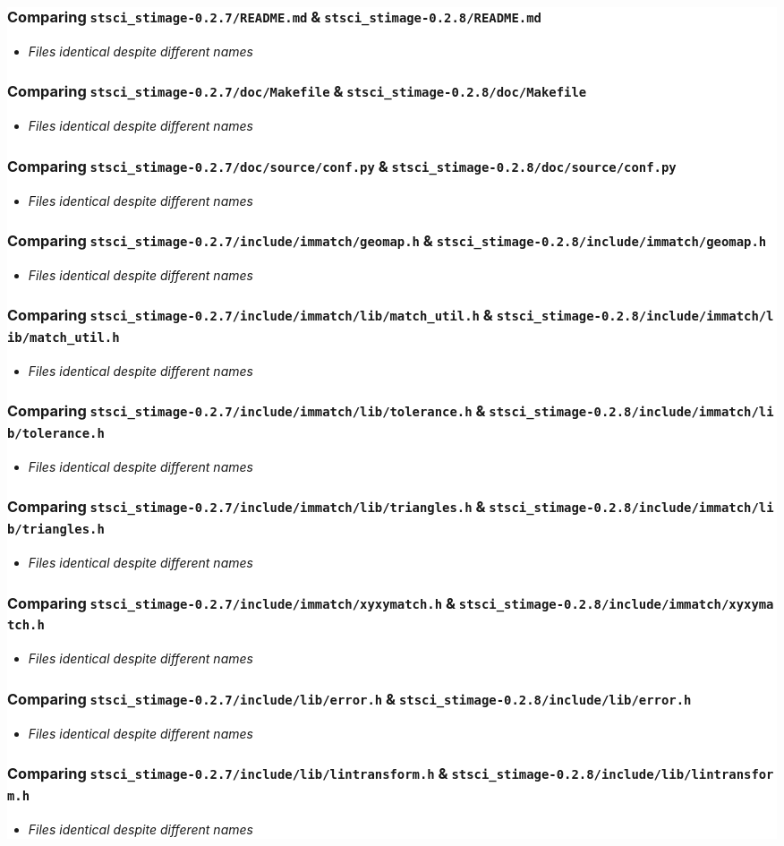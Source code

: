 ### Comparing `stsci_stimage-0.2.7/README.md` & `stsci_stimage-0.2.8/README.md`

 * *Files identical despite different names*

### Comparing `stsci_stimage-0.2.7/doc/Makefile` & `stsci_stimage-0.2.8/doc/Makefile`

 * *Files identical despite different names*

### Comparing `stsci_stimage-0.2.7/doc/source/conf.py` & `stsci_stimage-0.2.8/doc/source/conf.py`

 * *Files identical despite different names*

### Comparing `stsci_stimage-0.2.7/include/immatch/geomap.h` & `stsci_stimage-0.2.8/include/immatch/geomap.h`

 * *Files identical despite different names*

### Comparing `stsci_stimage-0.2.7/include/immatch/lib/match_util.h` & `stsci_stimage-0.2.8/include/immatch/lib/match_util.h`

 * *Files identical despite different names*

### Comparing `stsci_stimage-0.2.7/include/immatch/lib/tolerance.h` & `stsci_stimage-0.2.8/include/immatch/lib/tolerance.h`

 * *Files identical despite different names*

### Comparing `stsci_stimage-0.2.7/include/immatch/lib/triangles.h` & `stsci_stimage-0.2.8/include/immatch/lib/triangles.h`

 * *Files identical despite different names*

### Comparing `stsci_stimage-0.2.7/include/immatch/xyxymatch.h` & `stsci_stimage-0.2.8/include/immatch/xyxymatch.h`

 * *Files identical despite different names*

### Comparing `stsci_stimage-0.2.7/include/lib/error.h` & `stsci_stimage-0.2.8/include/lib/error.h`

 * *Files identical despite different names*

### Comparing `stsci_stimage-0.2.7/include/lib/lintransform.h` & `stsci_stimage-0.2.8/include/lib/lintransform.h`

 * *Files identical despite different names*
